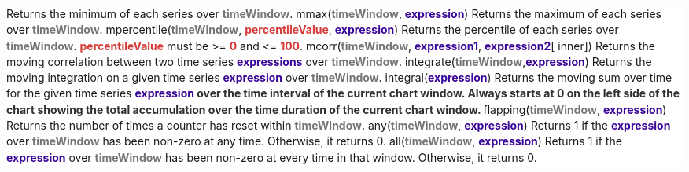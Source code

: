 <td><span>Returns the minimum of each series over <span style="color: #757575;font-weight:bold;">timeWindow</span></span>.</td>
</tr>
<tr>
<td><span>mmax(<span style="color: #757575;font-weight:bold;">timeWindow</span>, <span style="color: #3a0699;font-weight:bold;">expression</span>)</span></td>
<td><span>Returns the maximum of each series over <span style="color: #757575;font-weight:bold;">timeWindow</span></span>.</td>
</tr>
<tr>
<td><span>mpercentile(<span style="color: #757575;font-weight:bold;">timeWindow</span>, <span style="color: #d63a36;font-weight:bold;">percentileValue</span>, <span style="color: #3a0699;font-weight:bold;">expression</span>)</span></td>
<td><span>Returns the <span>percentile</span> of each series over <span style="color: #757575;font-weight:bold;">timeWindow</span></span>. <span style="color: #d63a36;font-weight:bold;">percentileValue</span> must be &gt;= <span class="wysiwyg-color-orange110" style="color: #d63a36;font-weight:bold;">0</span> and &lt;= <span class="wysiwyg-color-orange110" style="color: #d63a36;font-weight:bold;">100</span>.</td>
</tr>
<tr>
<td><span>mcorr(<span class="expression" style="color: #757575;font-weight:bold;"><span>timeWindow</span></span>, <span class="expression" style="color: #3a0699;font-weight:bold;"><span>expression1</span></span>, <span><span style="color: #3a0699;font-weight:bold;">expression2</span><span class="wysiwyg-color-black expopt">[ inner]</span></span></span>)</td>
<td><span>Returns the moving correlation between two time series <span style="color: #3a0699;font-weight:bold;">expressions</span> over <span style="color: #757575;font-weight:bold;">timeWindow</span>.</span></td>
</tr>
<tr>
<td><span>integrate(<span style="color: #757575;font-weight:bold;">timeWindow</span>,<span style="color: #3a0699;font-weight:bold;">expression</span>)</span></td>
<td><span>Returns the moving integration on a given time series <span style="color: #3a0699;font-weight:bold;">expression</span> over <span style="color: #757575;font-weight:bold;">timeWindow</span></span>.</td>
</tr>
<tr>
<td><span>integral(<span><span style="color: #3a0699;font-weight:bold;">expression</span><span class="wysiwyg-color-black">)</span></span></span></td>
<td><span>Returns the moving sum over time for the given time series </span><span style="color: #3a0699;font-weight:bold">expression<span style="color: #303030;"> over the time interval of the current chart window. Always starts at 0 on the left side of the chart showing the total accumulation over the time duration of the current chart window. </span></span></td>
</tr>
<tr>
<td><span>flapping(<span><span style="color: #757575;font-weight:bold;">timeWindow</span><span class="wysiwyg-color-black">,</span> <span style="color: #3a0699;font-weight:bold;">expression</span><span class="wysiwyg-color-black">)</span></span></span></td>
<td><span>Returns the number of times a counter has reset within <span style="color: #757575;font-weight:bold;">timeWindow</span></span>.</td>
</tr>
<tr>
<td><span>any(<span style="color: #757575;font-weight:bold;">timeWindow</span>, <span style="color: #3a0699;font-weight:bold;">expression</span>)</span></td>
<td><span>Returns 1 if the <span style="color: #3a0699;font-weight:bold;">expression</span> over <span style="color: #757575;font-weight:bold;">timeWindow</span> has been non-zero at any time. Otherwise, it returns 0.</span></td>
</tr>
<tr>
<td><span>all(<span style="color: #757575;font-weight:bold;">timeWindow</span>, <span style="color: #3a0699;font-weight:bold;">expression</span>)</span></td>
<td><span>Returns 1 if the <span style="color: #3a0699;font-weight:bold;">expression</span> over <span style="color: #757575;font-weight:bold;">timeWindow</span> has been non-zero at every time in that window. Otherwise, it returns 0.</span></td>
</tr>